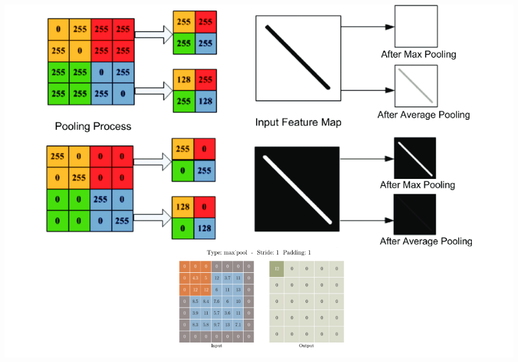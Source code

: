 <div align="center"> <img src="../contents/Pooling-Process.png" alt="Pooling Process" width="720" align="center"> </div> <div align="center"> <img src="../contents/Maxpool-Stride1-Pad1.gif" alt="convolution" width="360" style="vertical-align:left">